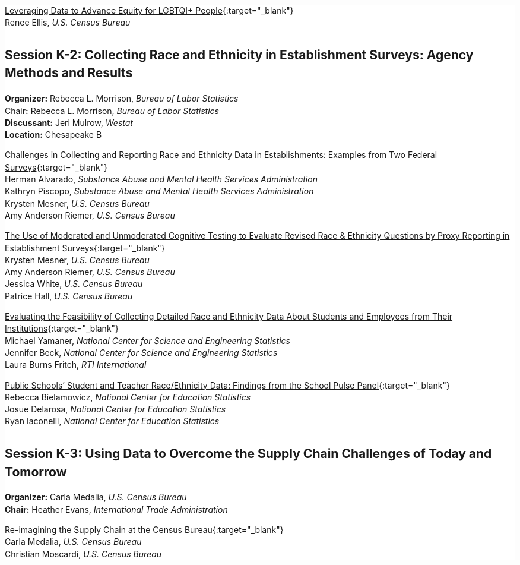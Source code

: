 [Leveraging Data to Advance Equity for LGBTQI+ People]({{site.baseurl}}/assets/files/docs/2023-conference-docs/K1.3_Ellis.pdf){:target="_blank"}  
Renee Ellis, *U.S. Census Bureau*

## Session K-2: Collecting Race and Ethnicity in Establishment Surveys: Agency Methods and Results

**Organizer:** Rebecca L. Morrison, *Bureau of Labor Statistics*  
<a class="bold" aria-label="Morrison K-2" target="_blank" href="{{site.baseurl}}/assets/files/docs/2023-conference-docs/K2.0_Morrison.pdf">Chair</a><b>:</b> Rebecca L. Morrison, *Bureau of Labor Statistics*  
**Discussant:** Jeri Mulrow, *Westat*  
**Location:** Chesapeake B

[Challenges in Collecting and Reporting Race and Ethnicity Data in Establishments: Examples from Two Federal Surveys]({{site.baseurl}}/assets/files/docs/2023-conference-docs/K2.1_Alvarado.pdf){:target="_blank"}  
Herman Alvarado, *Substance Abuse and Mental Health Services Administration*  
Kathryn Piscopo, *Substance Abuse and Mental Health Services Administration*  
Krysten Mesner, *U.S. Census Bureau*  
Amy Anderson Riemer, *U.S. Census Bureau*

[The Use of Moderated and Unmoderated Cognitive Testing to Evaluate Revised Race & Ethnicity Questions by Proxy Reporting in Establishment Surveys]({{site.baseurl}}/assets/files/docs/2023-conference-docs/K2.2_Mesner.pdf){:target="_blank"}  
Krysten Mesner, *U.S. Census Bureau*  
Amy Anderson Riemer, *U.S. Census Bureau*  
Jessica White, *U.S. Census Bureau*  
Patrice Hall, *U.S. Census Bureau*

[Evaluating the Feasibility of Collecting Detailed Race and Ethnicity Data About Students and Employees from Their Institutions]({{site.baseurl}}/assets/files/docs/2023-conference-docs/K2.3_Fritch.pdf){:target="_blank"}  
Michael Yamaner, *National Center for Science and Engineering Statistics*  
Jennifer Beck, *National Center for Science and Engineering Statistics*  
Laura Burns Fritch, *RTI International*

[Public Schools’ Student and Teacher Race/Ethnicity Data: Findings from the School Pulse Panel]({{site.baseurl}}/assets/files/docs/2023-conference-docs/K2.4_Bielamowicz_v2.pdf){:target="_blank"}  
Rebecca Bielamowicz, *National Center for Education Statistics*  
Josue Delarosa, *National Center for Education Statistics*  
Ryan Iaconelli, *National Center for Education Statistics*

## Session K-3: Using Data to Overcome the Supply Chain Challenges of Today and Tomorrow

**Organizer:** Carla Medalia, *U.S. Census Bureau*  
**Chair:** Heather Evans, *International Trade Administration*  

[Re-imagining the Supply Chain at the Census Bureau]({{site.baseurl}}/assets/files/docs/2023-conference-docs/K3.1_Medalia.pdf){:target="_blank"}  
Carla Medalia, *U.S. Census Bureau*  
Christian Moscardi, *U.S. Census Bureau*
